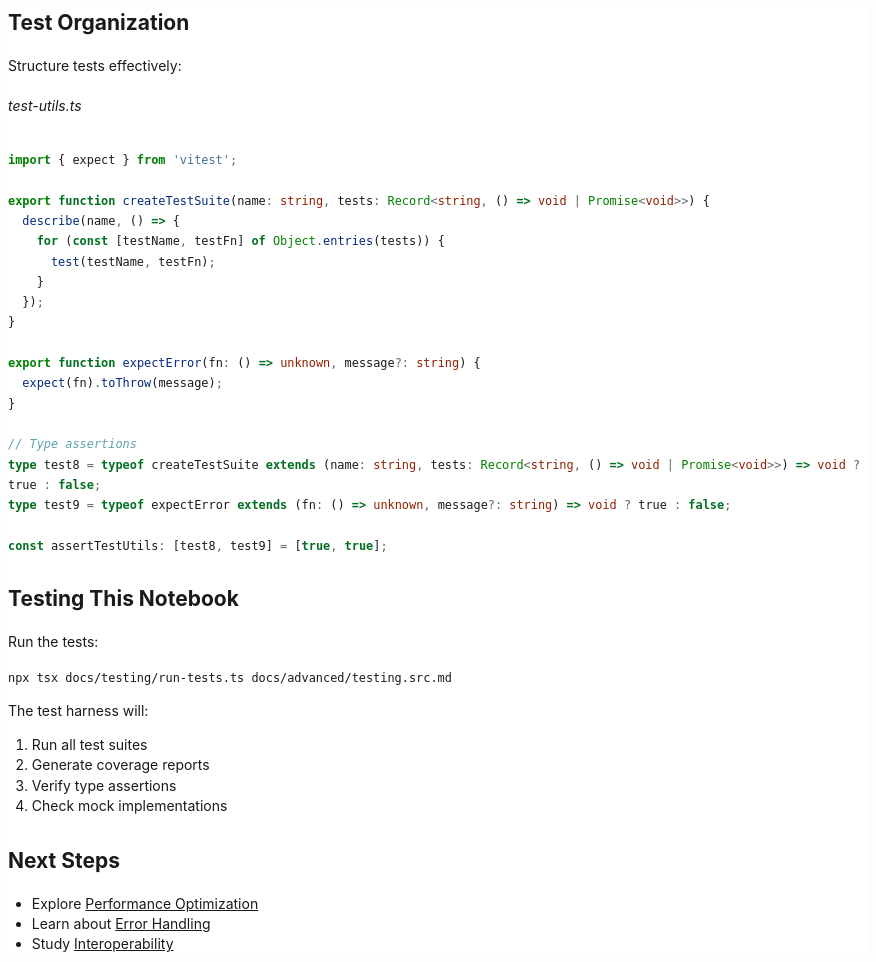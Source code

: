 ## Test Organization

Structure tests effectively:

###### test-utils.ts

```typescript
import { expect } from 'vitest';

export function createTestSuite(name: string, tests: Record<string, () => void | Promise<void>>) {
  describe(name, () => {
    for (const [testName, testFn] of Object.entries(tests)) {
      test(testName, testFn);
    }
  });
}

export function expectError(fn: () => unknown, message?: string) {
  expect(fn).toThrow(message);
}

// Type assertions
type test8 = typeof createTestSuite extends (name: string, tests: Record<string, () => void | Promise<void>>) => void ? true : false;
type test9 = typeof expectError extends (fn: () => unknown, message?: string) => void ? true : false;

const assertTestUtils: [test8, test9] = [true, true];
```

## Testing This Notebook

Run the tests:

```bash
npx tsx docs/testing/run-tests.ts docs/advanced/testing.src.md
```

The test harness will:
1. Run all test suites
2. Generate coverage reports
3. Verify type assertions
4. Check mock implementations

## Next Steps

- Explore [Performance Optimization](./performance.src.md)
- Learn about [Error Handling](./error-handling.src.md)
- Study [Interoperability](./interoperability.src.md)
